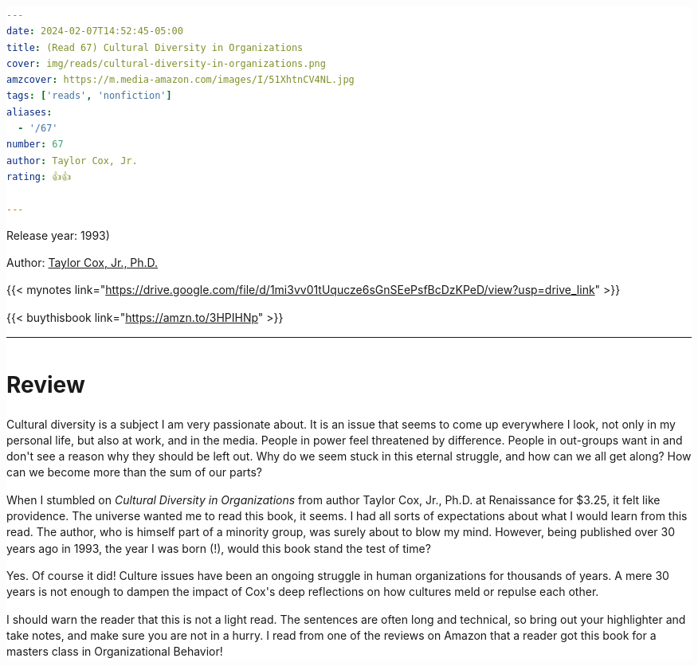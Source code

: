 ```yaml
---
date: 2024-02-07T14:52:45-05:00
title: (Read 67) Cultural Diversity in Organizations
cover: img/reads/cultural-diversity-in-organizations.png
amzcover: https://m.media-amazon.com/images/I/51XhtnCV4NL.jpg
tags: ['reads', 'nonfiction']
aliases:
  - '/67'
number: 67
author: Taylor Cox, Jr.
rating: 👍👍

---
```


Release year: 1993)

Author: [Taylor Cox, Jr., Ph.D.](https://taylorcoxjr.com/)

{{< mynotes link="https://drive.google.com/file/d/1mi3vv01tUqucze6sGnSEePsfBcDzKPeD/view?usp=drive_link" >}}

{{< buythisbook link="https://amzn.to/3HPIHNp" >}}

---

# Review

Cultural diversity is a subject I am very passionate about. It is an
issue that seems to come up everywhere I look, not only in my
personal life, but also at work, and in the media. People in power feel
threatened by difference. People in out-groups want in and don't see a
reason why they should be left out. Why do we seem stuck in this eternal
struggle, and how can we all get along? How can we become more than the
sum of our parts?

When
I stumbled on *Cultural Diversity in Organizations* from author Taylor
Cox, Jr., Ph.D. at Renaissance for $3.25, it felt like providence. The
universe wanted me to read this book, it seems. I had all sorts of
expectations about what I would learn from this read. The author, who is
himself part of a minority group, was surely about to blow my mind.
However, being published over 30 years ago in 1993, the year I was born
(!), would this book stand the test of time?

Yes. Of course it did! Culture issues have been an ongoing struggle in
human organizations for thousands of years. A mere 30 years is not
enough to dampen the impact of Cox's deep reflections on how cultures
meld or repulse each other.

I should warn the reader that this is not a light read. The sentences
are often long and technical, so bring out your highlighter and take notes,
and make sure you are not in a hurry. I read from one of the reviews on
Amazon that a reader got this book for a masters class in Organizational
Behavior!
